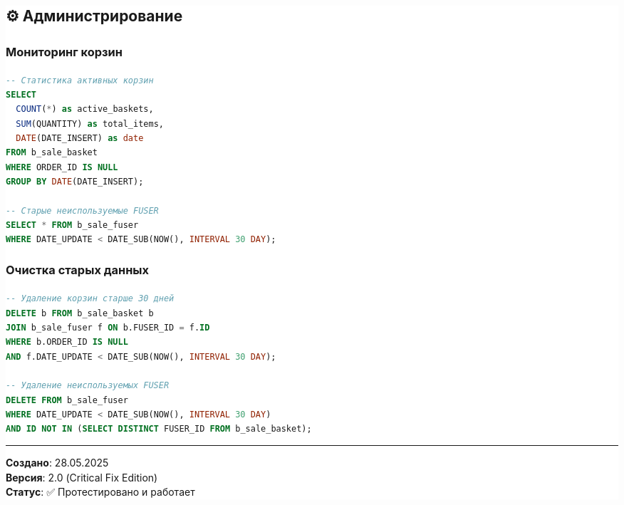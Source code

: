 ## ⚙️ Администрирование

### Мониторинг корзин
```sql
-- Статистика активных корзин
SELECT 
  COUNT(*) as active_baskets,
  SUM(QUANTITY) as total_items,
  DATE(DATE_INSERT) as date
FROM b_sale_basket 
WHERE ORDER_ID IS NULL 
GROUP BY DATE(DATE_INSERT);

-- Старые неиспользуемые FUSER
SELECT * FROM b_sale_fuser 
WHERE DATE_UPDATE < DATE_SUB(NOW(), INTERVAL 30 DAY);
```

### Очистка старых данных
```sql
-- Удаление корзин старше 30 дней
DELETE b FROM b_sale_basket b
JOIN b_sale_fuser f ON b.FUSER_ID = f.ID  
WHERE b.ORDER_ID IS NULL 
AND f.DATE_UPDATE < DATE_SUB(NOW(), INTERVAL 30 DAY);

-- Удаление неиспользуемых FUSER
DELETE FROM b_sale_fuser 
WHERE DATE_UPDATE < DATE_SUB(NOW(), INTERVAL 30 DAY)
AND ID NOT IN (SELECT DISTINCT FUSER_ID FROM b_sale_basket);
```

---
**Создано**: 28.05.2025  
**Версия**: 2.0 (Critical Fix Edition)  
**Статус**: ✅ Протестировано и работает
```

